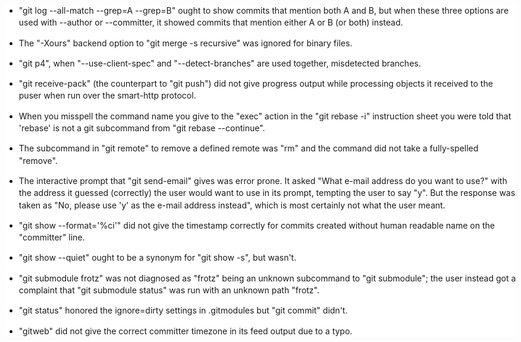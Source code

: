  * "git log --all-match --grep=A --grep=B" ought to show commits that
   mention both A and B, but when these three options are used with
   --author or --committer, it showed commits that mention either A or
   B (or both) instead.

 * The "-Xours" backend option to "git merge -s recursive" was ignored
   for binary files.

 * "git p4", when "--use-client-spec" and "--detect-branches" are used
   together, misdetected branches.

 * "git receive-pack" (the counterpart to "git push") did not give
   progress output while processing objects it received to the puser
   when run over the smart-http protocol.

 * When you misspell the command name you give to the "exec" action in
   the "git rebase -i" instruction sheet you were told that 'rebase' is not a
   git subcommand from "git rebase --continue".

 * The subcommand in "git remote" to remove a defined remote was
   "rm" and the command did not take a fully-spelled "remove".

 * The interactive prompt that "git send-email" gives was error prone. It
   asked "What e-mail address do you want to use?" with the address it
   guessed (correctly) the user would want to use in its prompt,
   tempting the user to say "y". But the response was taken as "No,
   please use 'y' as the e-mail address instead", which is most
   certainly not what the user meant.

 * "git show --format='%ci'" did not give the timestamp correctly for
   commits created without human readable name on the "committer" line.

 * "git show --quiet" ought to be a synonym for "git show -s", but
   wasn't.

 * "git submodule frotz" was not diagnosed as "frotz" being an unknown
   subcommand to "git submodule"; the user instead got a complaint
   that "git submodule status" was run with an unknown path "frotz".

 * "git status" honored the ignore=dirty settings in .gitmodules but
   "git commit" didn't.

 * "gitweb" did not give the correct committer timezone in its feed
   output due to a typo.
